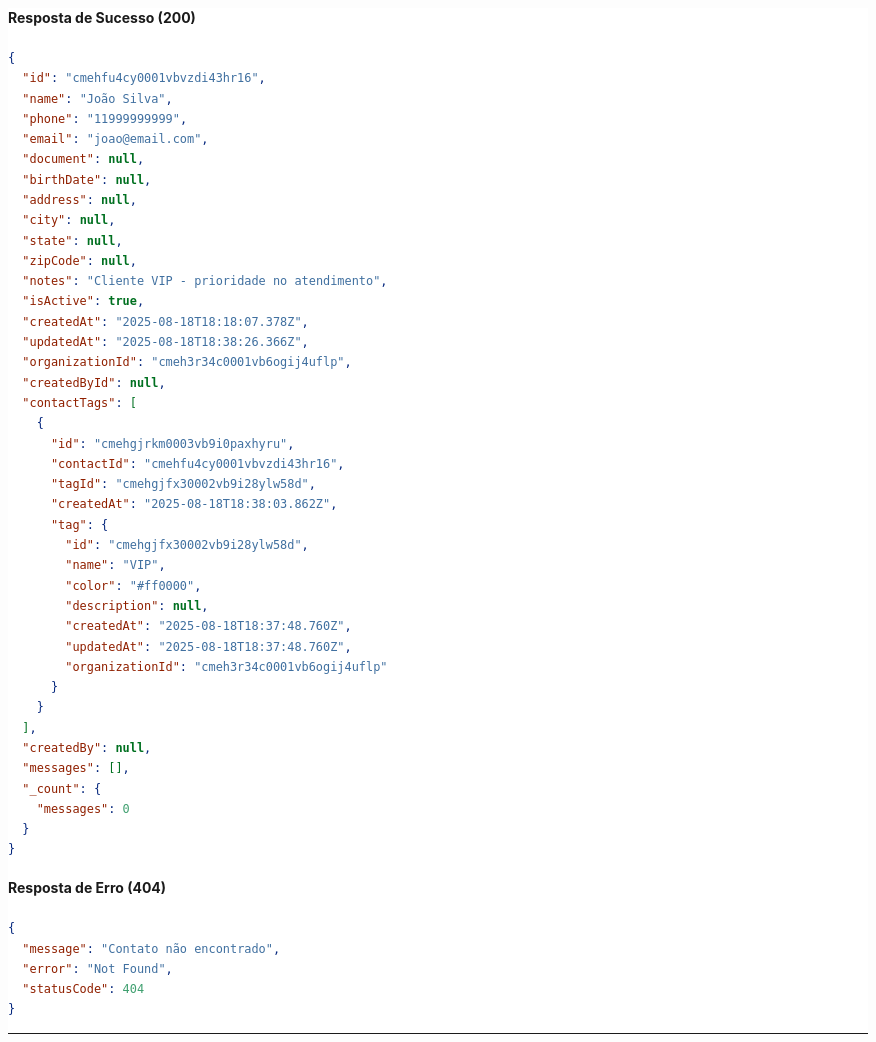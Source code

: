 #### Resposta de Sucesso (200)
```json
{
  "id": "cmehfu4cy0001vbvzdi43hr16",
  "name": "João Silva",
  "phone": "11999999999",
  "email": "joao@email.com",
  "document": null,
  "birthDate": null,
  "address": null,
  "city": null,
  "state": null,
  "zipCode": null,
  "notes": "Cliente VIP - prioridade no atendimento",
  "isActive": true,
  "createdAt": "2025-08-18T18:18:07.378Z",
  "updatedAt": "2025-08-18T18:38:26.366Z",
  "organizationId": "cmeh3r34c0001vb6ogij4uflp",
  "createdById": null,
  "contactTags": [
    {
      "id": "cmehgjrkm0003vb9i0paxhyru",
      "contactId": "cmehfu4cy0001vbvzdi43hr16",
      "tagId": "cmehgjfx30002vb9i28ylw58d",
      "createdAt": "2025-08-18T18:38:03.862Z",
      "tag": {
        "id": "cmehgjfx30002vb9i28ylw58d",
        "name": "VIP",
        "color": "#ff0000",
        "description": null,
        "createdAt": "2025-08-18T18:37:48.760Z",
        "updatedAt": "2025-08-18T18:37:48.760Z",
        "organizationId": "cmeh3r34c0001vb6ogij4uflp"
      }
    }
  ],
  "createdBy": null,
  "messages": [],
  "_count": {
    "messages": 0
  }
}
```

#### Resposta de Erro (404)
```json
{
  "message": "Contato não encontrado",
  "error": "Not Found",
  "statusCode": 404
}
```

---